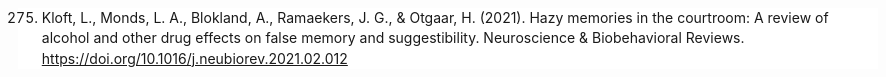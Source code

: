 275. Kloft, L., Monds, L. A., Blokland, A., Ramaekers, J. G., & Otgaar, H. (2021). Hazy memories in the courtroom: A review of alcohol and other drug effects on false memory and suggestibility. Neuroscience & Biobehavioral Reviews. https://doi.org/10.1016/j.neubiorev.2021.02.012
